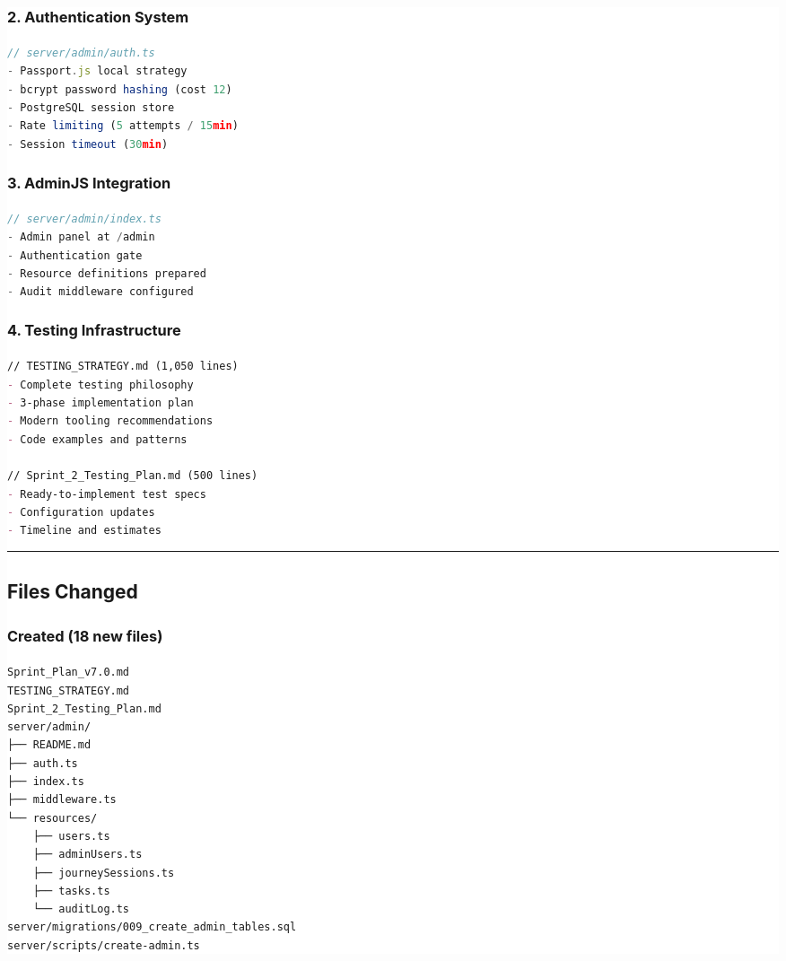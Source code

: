 ### 2. Authentication System
```typescript
// server/admin/auth.ts
- Passport.js local strategy
- bcrypt password hashing (cost 12)
- PostgreSQL session store
- Rate limiting (5 attempts / 15min)
- Session timeout (30min)
```

### 3. AdminJS Integration
```typescript
// server/admin/index.ts
- Admin panel at /admin
- Authentication gate
- Resource definitions prepared
- Audit middleware configured
```

### 4. Testing Infrastructure
```markdown
// TESTING_STRATEGY.md (1,050 lines)
- Complete testing philosophy
- 3-phase implementation plan
- Modern tooling recommendations
- Code examples and patterns

// Sprint_2_Testing_Plan.md (500 lines)
- Ready-to-implement test specs
- Configuration updates
- Timeline and estimates
```

---

## Files Changed

### Created (18 new files)
```
Sprint_Plan_v7.0.md
TESTING_STRATEGY.md
Sprint_2_Testing_Plan.md
server/admin/
├── README.md
├── auth.ts
├── index.ts
├── middleware.ts
└── resources/
    ├── users.ts
    ├── adminUsers.ts
    ├── journeySessions.ts
    ├── tasks.ts
    └── auditLog.ts
server/migrations/009_create_admin_tables.sql
server/scripts/create-admin.ts
```
